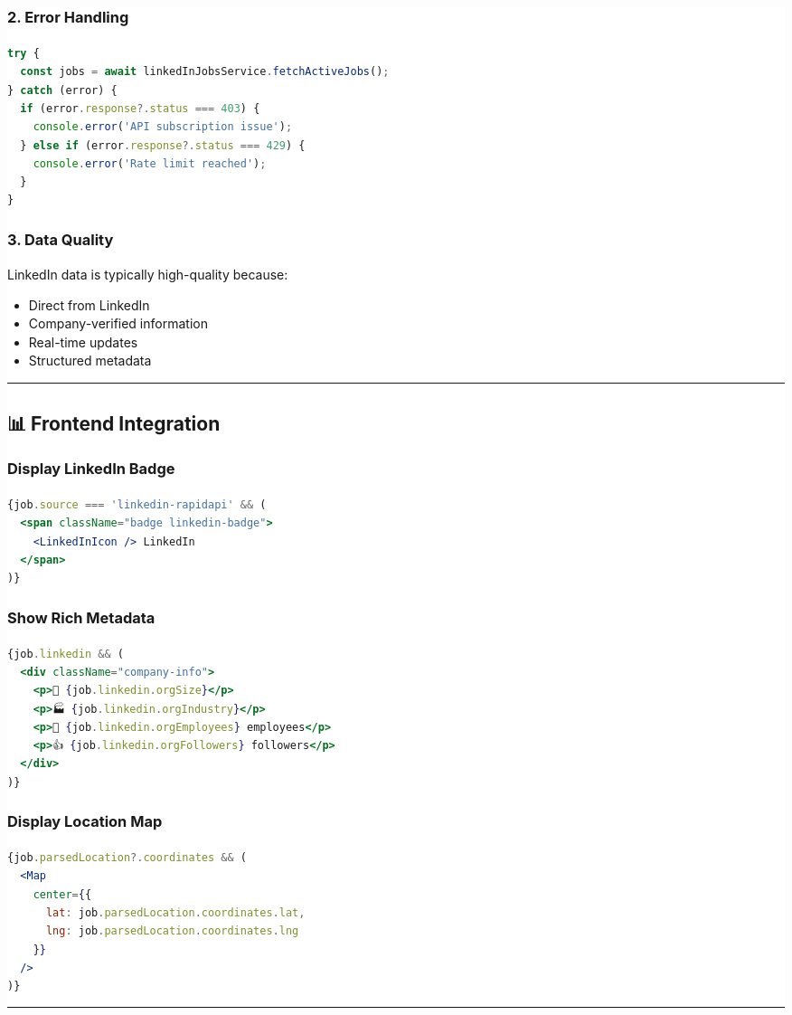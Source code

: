 ### 2. Error Handling

```javascript
try {
  const jobs = await linkedInJobsService.fetchActiveJobs();
} catch (error) {
  if (error.response?.status === 403) {
    console.error('API subscription issue');
  } else if (error.response?.status === 429) {
    console.error('Rate limit reached');
  }
}
```

### 3. Data Quality

LinkedIn data is typically high-quality because:
- Direct from LinkedIn
- Company-verified information
- Real-time updates
- Structured metadata

---

## 📊 Frontend Integration

### Display LinkedIn Badge

```jsx
{job.source === 'linkedin-rapidapi' && (
  <span className="badge linkedin-badge">
    <LinkedInIcon /> LinkedIn
  </span>
)}
```

### Show Rich Metadata

```jsx
{job.linkedin && (
  <div className="company-info">
    <p>🏢 {job.linkedin.orgSize}</p>
    <p>🏭 {job.linkedin.orgIndustry}</p>
    <p>👥 {job.linkedin.orgEmployees} employees</p>
    <p>👍 {job.linkedin.orgFollowers} followers</p>
  </div>
)}
```

### Display Location Map

```jsx
{job.parsedLocation?.coordinates && (
  <Map 
    center={{
      lat: job.parsedLocation.coordinates.lat,
      lng: job.parsedLocation.coordinates.lng
    }}
  />
)}
```

---